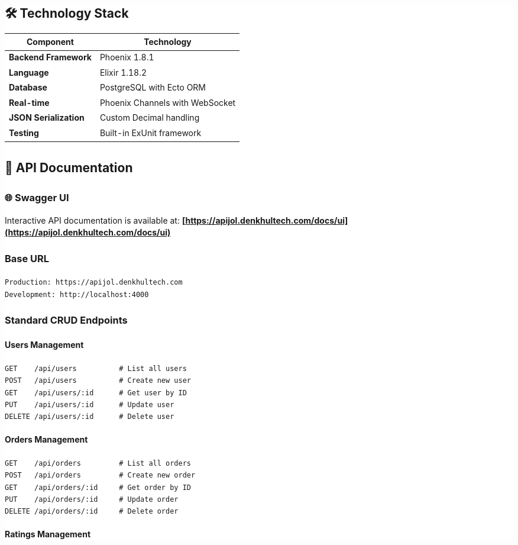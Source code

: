## 🛠 Technology Stack

| Component              | Technology                      |
| ---------------------- | ------------------------------- |
| **Backend Framework**  | Phoenix 1.8.1                   |
| **Language**           | Elixir 1.18.2                   |
| **Database**           | PostgreSQL with Ecto ORM        |
| **Real-time**          | Phoenix Channels with WebSocket |
| **JSON Serialization** | Custom Decimal handling         |
| **Testing**            | Built-in ExUnit framework       |

## 📖 API Documentation

### 🌐 Swagger UI

Interactive API documentation is available at:
**[https://apijol.denkhultech.com/docs/ui](https://apijol.denkhultech.com/docs/ui)**

### Base URL

```
Production: https://apijol.denkhultech.com
Development: http://localhost:4000
```

### Standard CRUD Endpoints

#### Users Management

```http
GET    /api/users          # List all users
POST   /api/users          # Create new user
GET    /api/users/:id      # Get user by ID
PUT    /api/users/:id      # Update user
DELETE /api/users/:id      # Delete user
```

#### Orders Management

```http
GET    /api/orders         # List all orders
POST   /api/orders         # Create new order
GET    /api/orders/:id     # Get order by ID
PUT    /api/orders/:id     # Update order
DELETE /api/orders/:id     # Delete order
```

#### Ratings Management
